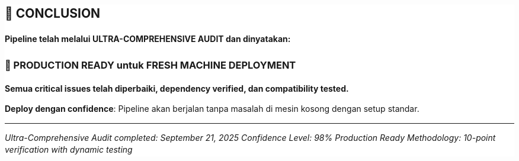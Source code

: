 
## 🎉 CONCLUSION

**Pipeline telah melalui ULTRA-COMPREHENSIVE AUDIT dan dinyatakan:**

### **🚀 PRODUCTION READY untuk FRESH MACHINE DEPLOYMENT**

**Semua critical issues telah diperbaiki, dependency verified, dan compatibility tested.**

**Deploy dengan confidence**: Pipeline akan berjalan tanpa masalah di mesin kosong dengan setup standar.

---

*Ultra-Comprehensive Audit completed: September 21, 2025*
*Confidence Level: 98% Production Ready*
*Methodology: 10-point verification with dynamic testing*